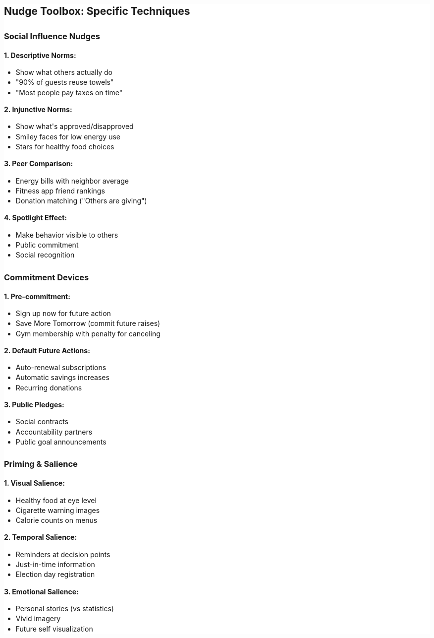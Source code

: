 ## Nudge Toolbox: Specific Techniques

### Social Influence Nudges

**1. Descriptive Norms:**
- Show what others actually do
- "90% of guests reuse towels"
- "Most people pay taxes on time"

**2. Injunctive Norms:**
- Show what's approved/disapproved
- Smiley faces for low energy use
- Stars for healthy food choices

**3. Peer Comparison:**
- Energy bills with neighbor average
- Fitness app friend rankings
- Donation matching ("Others are giving")

**4. Spotlight Effect:**
- Make behavior visible to others
- Public commitment
- Social recognition

### Commitment Devices

**1. Pre-commitment:**
- Sign up now for future action
- Save More Tomorrow (commit future raises)
- Gym membership with penalty for canceling

**2. Default Future Actions:**
- Auto-renewal subscriptions
- Automatic savings increases
- Recurring donations

**3. Public Pledges:**
- Social contracts
- Accountability partners
- Public goal announcements

### Priming & Salience

**1. Visual Salience:**
- Healthy food at eye level
- Cigarette warning images
- Calorie counts on menus

**2. Temporal Salience:**
- Reminders at decision points
- Just-in-time information
- Election day registration

**3. Emotional Salience:**
- Personal stories (vs statistics)
- Vivid imagery
- Future self visualization
